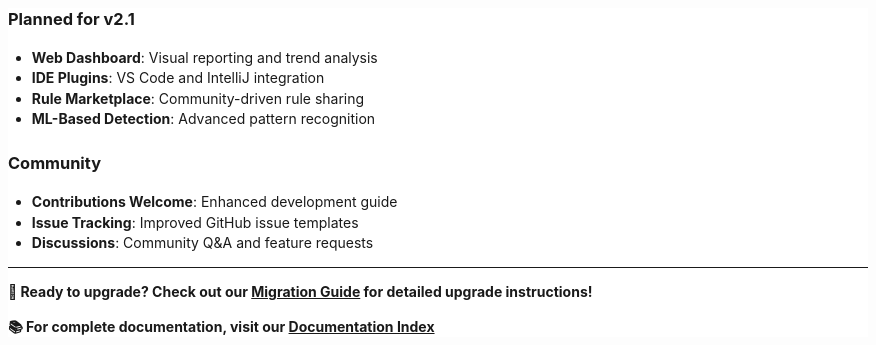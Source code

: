 ### **Planned for v2.1**
- **Web Dashboard**: Visual reporting and trend analysis
- **IDE Plugins**: VS Code and IntelliJ integration
- **Rule Marketplace**: Community-driven rule sharing
- **ML-Based Detection**: Advanced pattern recognition

### **Community**
- **Contributions Welcome**: Enhanced development guide
- **Issue Tracking**: Improved GitHub issue templates
- **Discussions**: Community Q&A and feature requests

---

**🎯 Ready to upgrade? Check out our [Migration Guide](MIGRATION_v2.0.md) for detailed upgrade instructions!**

**📚 For complete documentation, visit our [Documentation Index](README.md)** 